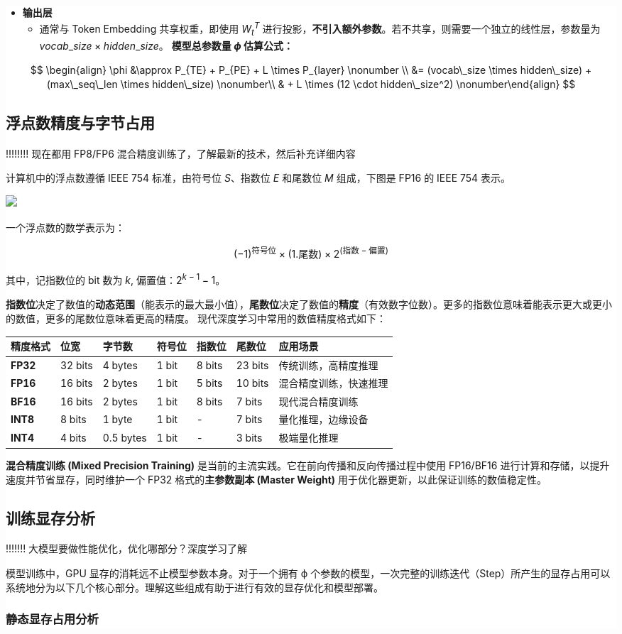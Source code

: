 - **输出层**
    - 通常与 Token Embedding 共享权重，即使用 $W_t^T$ 进行投影，**不引入额外参数**。若不共享，则需要一个独立的线性层，参数量为 $vocab\_size \times hidden\_size$。
**模型总参数量 $\phi$ 估算公式：**

$$
\begin{align} 
\phi &\approx P_{TE} + P_{PE} + L \times P_{layer} \nonumber \\
 &= (vocab\_size \times hidden\_size) + (max\_seq\_len \times hidden\_size) \nonumber\\
 & + L \times (12 \cdot hidden\_size^2) \nonumber\end{align}
 $$

## 浮点数精度与字节占用

!!!!!!!!
现在都用 FP8/FP6 混合精度训练了，了解最新的技术，然后补充详细内容

计算机中的浮点数遵循 IEEE 754 标准，由符号位 $S$、指数位 $E$ 和尾数位 $M$ 组成，下图是 FP16 的 IEEE 754 表示。

![](./images/05TrainingMemory03.png)

一个浮点数的数学表示为：

$$
(-1)^{\text{符号位}} \times (1.\text{尾数}) \times 2^{(\text{指数} - \text{偏置})}
$$

其中，记指数位的 bit 数为 $k$, 偏置值：$2^{k-1}-1$。

**指数位**决定了数值的**动态范围**（能表示的最大最小值），**尾数位**决定了数值的**精度**（有效数字位数）。更多的指数位意味着能表示更大或更小的数值，更多的尾数位意味着更高的精度。
现代深度学习中常用的数值精度格式如下：

| 精度格式     | 位宽      | 字节数       | 符号位   | 指数位    | 尾数位     | 应用场景        |
| :------- | :------ | :-------- | :---- | :----- | :------ | :---------- |
| **FP32** | 32 bits | 4 bytes   | 1 bit | 8 bits | 23 bits | 传统训练，高精度推理  |
| **FP16** | 16 bits | 2 bytes   | 1 bit | 5 bits | 10 bits | 混合精度训练，快速推理 |
| **BF16** | 16 bits | 2 bytes   | 1 bit | 8 bits | 7 bits  | 现代混合精度训练    |
| **INT8** | 8 bits  | 1 byte    | 1 bit | -      | 7 bits  | 量化推理，边缘设备   |
| **INT4** | 4 bits  | 0.5 bytes | 1 bit | -      | 3 bits  | 极端量化推理      |

**混合精度训练 (Mixed Precision Training)** 是当前的主流实践。它在前向传播和反向传播过程中使用 FP16/BF16 进行计算和存储，以提升速度并节省显存，同时维护一个 FP32 格式的**主参数副本 (Master Weight)** 用于优化器更新，以此保证训练的数值稳定性。

## 训练显存分析

!!!!!!!
大模型要做性能优化，优化哪部分？深度学习了解

模型训练中，GPU 显存的消耗远不止模型参数本身。对于一个拥有 ϕ 个参数的模型，一次完整的训练迭代（Step）所产生的显存占用可以系统地分为以下几个核心部分。理解这些组成有助于进行有效的显存优化和模型部署。

### 静态显存占用分析
